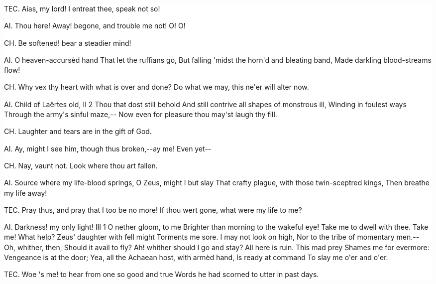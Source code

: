 TEC. Aias, my lord! I entreat thee, speak not so!

AI. Thou here! Away! begone, and trouble me not!
O! O!

CH.   Be softened! bear a steadier mind!

AI. O heaven-accursèd hand
      That let the ruffians go,
    But falling 'midst the horn'd and bleating band,
      Made darkling blood-streams flow!

CH. Why vex thy heart with what is over and done?
Do what we may, this ne'er will alter now.

AI.     Child of Laërtes old,                                     II 2
        Thou that dost still behold
    And still contrive all shapes of monstrous ill,
        Winding in foulest ways
        Through the army's sinful maze,--
    Now even for pleasure thou may'st laugh thy fill.

CH. Laughter and tears are in the gift of God.

AI. Ay, might I see him, though thus broken,--ay me!
Even yet--

CH. Nay, vaunt not. Look where thou art fallen.

AI.   Source where my life-blood springs,
        O Zeus, might I but slay
    That crafty plague, with those twin-sceptred kings,
      Then breathe my life away!

TEC. Pray thus, and pray that I too be no more!
If thou wert gone, what were my life to me?

AI. Darkness! my only light!                                     III 1
    O nether gloom, to me
    Brighter than morning to the wakeful eye!
    Take me to dwell with thee.
    Take me! What help? Zeus' daughter with fell might
    Torments me sore. I may not look on high,
    Nor to the tribe of momentary men.--
    Oh, whither, then,
    Should it avail to fly?
    Ah! whither should I go and stay?
    All here is ruin. This mad prey
    Shames me for evermore:
    Vengeance is at the door;
    Yea, all the Achaean host, with armèd hand,
    Is ready at command
    To slay me o'er and o'er.

TEC. Woe 's me! to hear from one so good and true
Words he had scorned to utter in past days.
